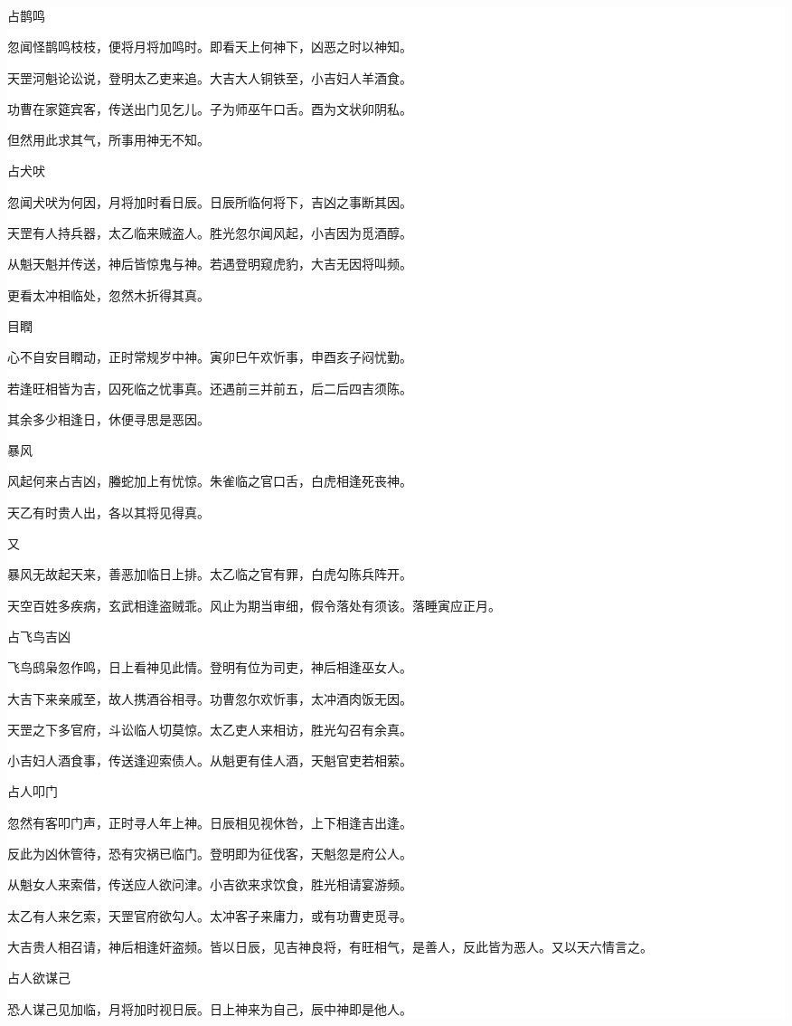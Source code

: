 占鹊鸣  

忽闻怪鹊鸣枝枝，便将月将加鸣时。即看天上何神下，凶恶之时以神知。  

天罡河魁论讼说，登明太乙吏来追。大吉大人铜铁至，小吉妇人羊酒食。  

功曹在家筵宾客，传送出门见乞儿。子为师巫午口舌。酉为文状卯阴私。  

但然用此求其气，所事用神无不知。  

占犬吠  

忽闻犬吠为何因，月将加时看日辰。日辰所临何将下，吉凶之事断其因。  

天罡有人持兵器，太乙临来贼盗人。胜光忽尔闻风起，小吉因为觅酒醇。  

从魁天魁并传送，神后皆惊鬼与神。若遇登明窥虎豹，大吉无因将叫频。  

更看太冲相临处，忽然木折得其真。  

目瞤  

心不自安目瞤动，正时常规岁中神。寅卯巳午欢忻事，申酉亥子闷忧勤。  

若逢旺相皆为吉，囚死临之忧事真。还遇前三并前五，后二后四吉须陈。  

其余多少相逢日，休便寻思是恶因。  

暴风  

风起何来占吉凶，螣蛇加上有忧惊。朱雀临之官口舌，白虎相逢死丧神。  

天乙有时贵人出，各以其将见得真。  

又  

暴风无故起天来，善恶加临日上排。太乙临之官有罪，白虎勾陈兵阵开。  

天空百姓多疾病，玄武相逢盗贼乖。风止为期当审细，假令落处有须该。落睡寅应正月。  

占飞鸟吉凶  

飞鸟鸱枭忽作鸣，日上看神见此情。登明有位为司吏，神后相逢巫女人。  

大吉下来亲戚至，故人携酒谷相寻。功曹忽尔欢忻事，太冲酒肉饭无因。  

天罡之下多官府，斗讼临人切莫惊。太乙吏人来相访，胜光勾召有余真。  

小吉妇人酒食事，传送逢迎索债人。从魁更有佳人酒，天魁官吏若相萦。  

占人叩门  

忽然有客叩门声，正时寻人年上神。日辰相见视休咎，上下相逢吉出逢。  

反此为凶休管待，恐有灾祸已临门。登明即为征伐客，天魁忽是府公人。  

从魁女人来索借，传送应人欲问津。小吉欲来求饮食，胜光相请宴游频。  

太乙有人来乞索，天罡官府欲勾人。太冲客子来庸力，或有功曹吏觅寻。  

大吉贵人相召请，神后相逢奸盗频。皆以日辰，见吉神良将，有旺相气，是善人，反此皆为恶人。又以天六情言之。  

占人欲谋己  

恐人谋己见加临，月将加时视日辰。日上神来为自己，辰中神即是他人。  
